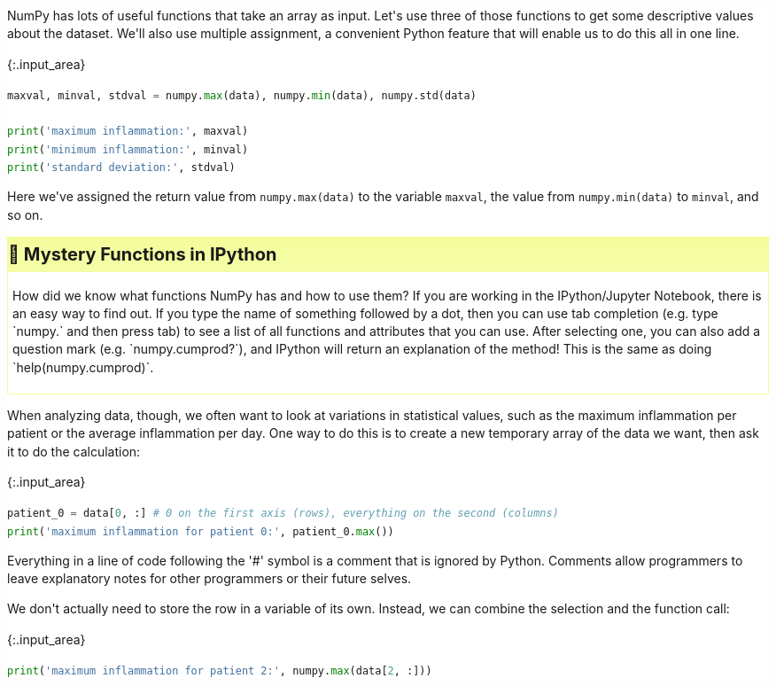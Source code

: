 NumPy has lots of useful functions that take an array as input.
Let's use three of those functions to get some descriptive values about the dataset.
We'll also use multiple assignment,
a convenient Python feature that will enable us to do this all in one line.


{:.input_area}
```python
maxval, minval, stdval = numpy.max(data), numpy.min(data), numpy.std(data)

print('maximum inflammation:', maxval)
print('minimum inflammation:', minval)
print('standard deviation:', stdval)
```

Here we've assigned the return value from `numpy.max(data)` to the variable `maxval`, the value
from `numpy.min(data)` to `minval`, and so on.

<div style='padding-left: 5px; padding-top: 0; padding-bottom: 0; padding-right: 0; border: 1px solid; border-color: #f4fd9c; padding-bottom: 5px;'><h2 style='padding-top: 5px; padding-bottom: 5px; font-size: 20px; background: linear-gradient(to bottom, #f4fd9c, #f5fda6); border-color: #f4fd9c; margin-top: 0px; margin-left: -5px;'> &#128204; Mystery Functions in IPython</h2>
<p>How did we know what functions NumPy has and how to use them?
If you are working in the IPython/Jupyter Notebook, there is an easy way to find out.
If you type the name of something followed by a dot, then you can use tab completion
(e.g. type `numpy.` and then press tab)
to see a list of all functions and attributes that you can use. After selecting one, you
can also add a question mark (e.g. `numpy.cumprod?`), and IPython will return an
explanation of the method! This is the same as doing `help(numpy.cumprod)`.</p></div>

When analyzing data, though,
we often want to look at variations in statistical values,
such as the maximum inflammation per patient
or the average inflammation per day.
One way to do this is to create a new temporary array of the data we want,
then ask it to do the calculation:


{:.input_area}
```python
patient_0 = data[0, :] # 0 on the first axis (rows), everything on the second (columns)
print('maximum inflammation for patient 0:', patient_0.max())
```

Everything in a line of code following the '#' symbol is a
comment that is ignored by Python.
Comments allow programmers to leave explanatory notes for other
programmers or their future selves.

We don't actually need to store the row in a variable of its own.
Instead, we can combine the selection and the function call:


{:.input_area}
```python
print('maximum inflammation for patient 2:', numpy.max(data[2, :]))
```

